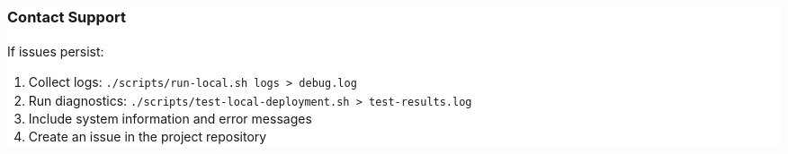 ### Contact Support

If issues persist:
1. Collect logs: `./scripts/run-local.sh logs > debug.log`
2. Run diagnostics: `./scripts/test-local-deployment.sh > test-results.log`
3. Include system information and error messages
4. Create an issue in the project repository
